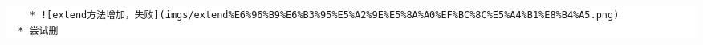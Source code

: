         * ![extend方法增加，失败](imgs/extend%E6%96%B9%E6%B3%95%E5%A2%9E%E5%8A%A0%EF%BC%8C%E5%A4%B1%E8%B4%A5.png)
      * 尝试删